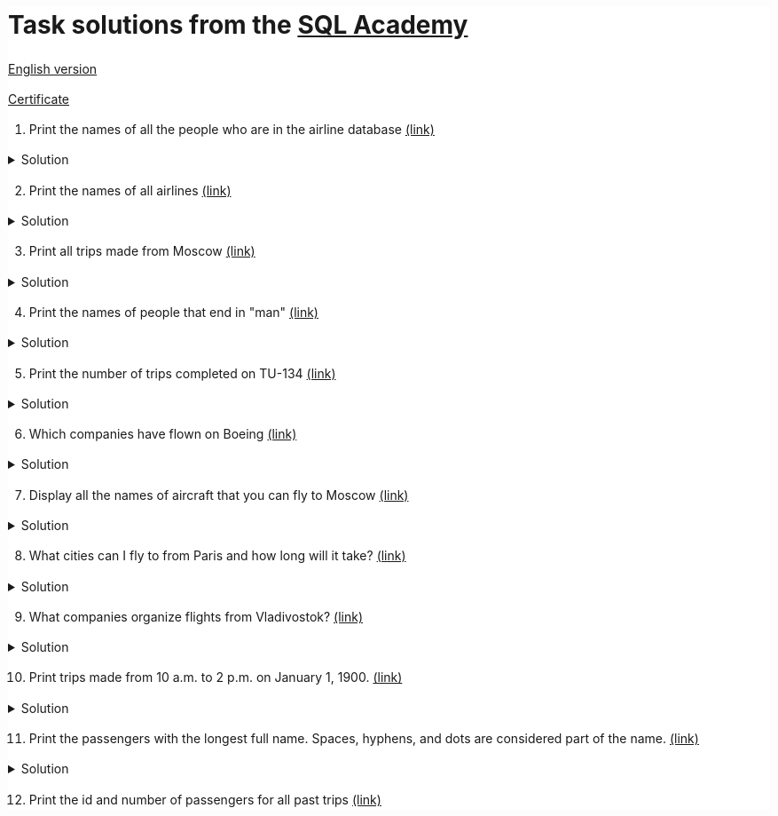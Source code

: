 # Task solutions from the  [SQL Academy](https://sql-academy.org/)

[English version](english.md)

[Certificate](certificates/yunus_ganiyev.pdf)

1. Print the names of all the people who are in the airline database 
[(link)](https://sql-academy.org/en/trainer/tasks/1)

<details><summary>Solution</summary></details>

2. Print the names of all airlines [(link)](https://sql-academy.org/en/trainer/tasks/2)

<details><summary>Solution</summary></details>

3. Print all trips made from Moscow [(link)](https://sql-academy.org/en/trainer/tasks/3)

<details><summary>Solution</summary></details>

4. Print the names of people that end in "man" [(link)](https://sql-academy.org/en/trainer/tasks/4)

<details><summary>Solution</summary></details>

5. Print the number of trips completed on TU-134 [(link)](https://sql-academy.org/en/trainer/tasks/5)

<details><summary>Solution</summary></details>

6. Which companies have flown on Boeing [(link)](https://sql-academy.org/en/trainer/tasks/6)

<details><summary>Solution</summary></details>

7. Display all the names of aircraft that you can fly to Moscow [(link)](https://sql-academy.org/en/trainer/tasks/7)

<details><summary>Solution</summary></details>

8. What cities can I fly to from Paris and how long will it take? [(link)](https://sql-academy.org/en/trainer/tasks/8)

<details><summary>Solution</summary></details>

9. What companies organize flights from Vladivostok? [(link)](https://sql-academy.org/en/trainer/tasks/9)

<details><summary>Solution</summary></details>

10. Print trips made from 10 a.m. to 2 p.m. on January 1, 1900. [(link)](https://sql-academy.org/en/trainer/tasks/10)

<details><summary>Solution</summary></details>

11. Print the passengers with the longest full name. Spaces, hyphens, and dots are considered part of the name.
    [(link)](https://sql-academy.org/en/trainer/tasks/11)

<details><summary>Solution</summary></details>

12. Print the id and number of passengers for all past trips [(link)](https://sql-academy.org/en/trainer/tasks/12)
